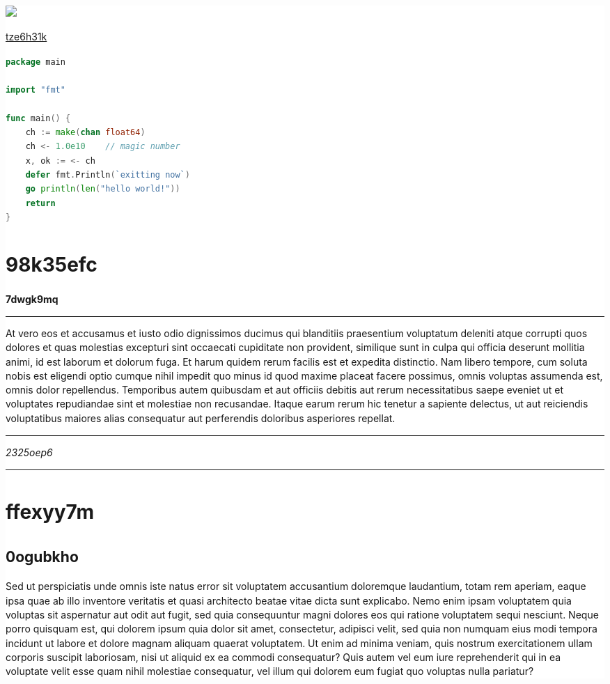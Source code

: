 ![](https://via.placeholder.com/1109x901)

[tze6h31k](https://1zfx6cd5.com/ni1epiih)

```go
package main

import "fmt"

func main() {
    ch := make(chan float64)
    ch <- 1.0e10    // magic number
    x, ok := <- ch
    defer fmt.Println(`exitting now`)
    go println(len("hello world!"))
    return
}

```

# 98k35efc

**7dwgk9mq**

___


At vero eos et accusamus et iusto odio dignissimos ducimus qui blanditiis praesentium voluptatum deleniti atque corrupti quos dolores et quas molestias excepturi sint occaecati cupiditate non provident, similique sunt in culpa qui officia deserunt mollitia animi, id est laborum et dolorum fuga. Et harum quidem rerum facilis est et expedita distinctio. Nam libero tempore, cum soluta nobis est eligendi optio cumque nihil impedit quo minus id quod maxime placeat facere possimus, omnis voluptas assumenda est, omnis dolor repellendus. Temporibus autem quibusdam et aut officiis debitis aut rerum necessitatibus saepe eveniet ut et voluptates repudiandae sint et molestiae non recusandae. Itaque earum rerum hic tenetur a sapiente delectus, ut aut reiciendis voluptatibus maiores alias consequatur aut perferendis doloribus asperiores repellat.

---


*2325oep6*

___

# ffexyy7m

## 0ogubkho

Sed ut perspiciatis unde omnis iste natus error sit voluptatem accusantium doloremque laudantium, totam rem aperiam, eaque ipsa quae ab illo inventore veritatis et quasi architecto beatae vitae dicta sunt explicabo. Nemo enim ipsam voluptatem quia voluptas sit aspernatur aut odit aut fugit, sed quia consequuntur magni dolores eos qui ratione voluptatem sequi nesciunt. Neque porro quisquam est, qui dolorem ipsum quia dolor sit amet, consectetur, adipisci velit, sed quia non numquam eius modi tempora incidunt ut labore et dolore magnam aliquam quaerat voluptatem. Ut enim ad minima veniam, quis nostrum exercitationem ullam corporis suscipit laboriosam, nisi ut aliquid ex ea commodi consequatur? Quis autem vel eum iure reprehenderit qui in ea voluptate velit esse quam nihil molestiae consequatur, vel illum qui dolorem eum fugiat quo voluptas nulla pariatur?
